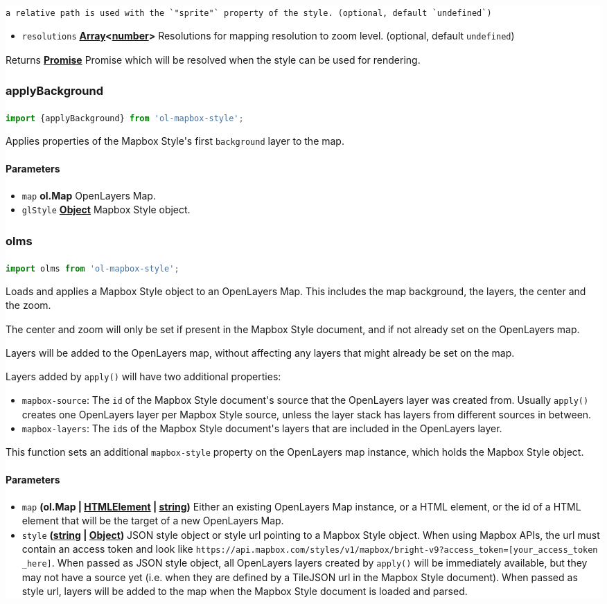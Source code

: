     a relative path is used with the `"sprite"` property of the style. (optional, default `undefined`)
-   `resolutions` **[Array](https://developer.mozilla.org/docs/Web/JavaScript/Reference/Global_Objects/Array)&lt;[number](https://developer.mozilla.org/docs/Web/JavaScript/Reference/Global_Objects/Number)>** Resolutions for mapping resolution to zoom level. (optional, default `undefined`)

Returns **[Promise](https://developer.mozilla.org/docs/Web/JavaScript/Reference/Global_Objects/Promise)** Promise which will be resolved when the style can be used
for rendering.

### applyBackground

```js
import {applyBackground} from 'ol-mapbox-style';
```

Applies properties of the Mapbox Style's first `background` layer to the map.

#### Parameters

-   `map` **ol.Map** OpenLayers Map.
-   `glStyle` **[Object](https://developer.mozilla.org/docs/Web/JavaScript/Reference/Global_Objects/Object)** Mapbox Style object.

### olms

```js
import olms from 'ol-mapbox-style';
```

Loads and applies a Mapbox Style object to an OpenLayers Map. This includes
the map background, the layers, the center and the zoom.

The center and zoom will only be set if present in the Mapbox Style document,
and if not already set on the OpenLayers map.

Layers will be added to the OpenLayers map, without affecting any layers that
might already be set on the map.

Layers added by `apply()` will have two additional properties:

-   `mapbox-source`: The `id` of the Mapbox Style document's source that the
    OpenLayers layer was created from. Usually `apply()` creates one
    OpenLayers layer per Mapbox Style source, unless the layer stack has
    layers from different sources in between.
-   `mapbox-layers`: The `id`s of the Mapbox Style document's layers that are
    included in the OpenLayers layer.

This function sets an additional `mapbox-style` property on the OpenLayers
map instance, which holds the Mapbox Style object.

#### Parameters

-   `map` **(ol.Map | [HTMLElement](https://developer.mozilla.org/docs/Web/HTML/Element) \| [string](https://developer.mozilla.org/docs/Web/JavaScript/Reference/Global_Objects/String))** Either an existing OpenLayers Map
    instance, or a HTML element, or the id of a HTML element that will be the
    target of a new OpenLayers Map.
-   `style` **([string](https://developer.mozilla.org/docs/Web/JavaScript/Reference/Global_Objects/String) \| [Object](https://developer.mozilla.org/docs/Web/JavaScript/Reference/Global_Objects/Object))** JSON style object or style url pointing to a
    Mapbox Style object. When using Mapbox APIs, the url must contain an access
    token and look like
    `https://api.mapbox.com/styles/v1/mapbox/bright-v9?access_token=[your_access_token_here]`.
    When passed as JSON style object, all OpenLayers layers created by `apply()`
    will be immediately available, but they may not have a source yet (i.e. when
    they are defined by a TileJSON url in the Mapbox Style document). When passed
    as style url, layers will be added to the map when the Mapbox Style document
    is loaded and parsed.
